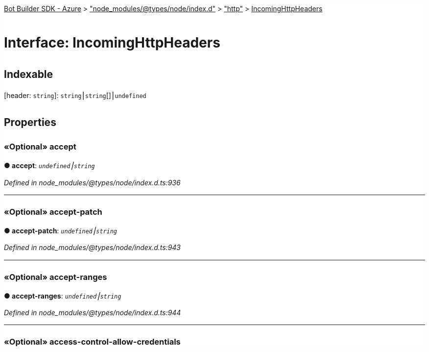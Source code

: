 [Bot Builder SDK - Azure](../README.md) > ["node_modules/@types/node/index.d"](../modules/_node_modules__types_node_index_d_.md) > ["http"](../modules/_node_modules__types_node_index_d_._http_.md) > [IncomingHttpHeaders](../interfaces/_node_modules__types_node_index_d_._http_.incominghttpheaders.md)



# Interface: IncomingHttpHeaders

## Indexable

\[header: `string`\]:&nbsp;`string`⎮`string`[]⎮`undefined`

## Properties
<a id="accept"></a>

### «Optional» accept

**●  accept**:  *`undefined`⎮`string`* 

*Defined in node_modules/@types/node/index.d.ts:936*





___

<a id="accept_patch"></a>

### «Optional» accept-patch

**●  accept-patch**:  *`undefined`⎮`string`* 

*Defined in node_modules/@types/node/index.d.ts:943*





___

<a id="accept_ranges"></a>

### «Optional» accept-ranges

**●  accept-ranges**:  *`undefined`⎮`string`* 

*Defined in node_modules/@types/node/index.d.ts:944*





___

<a id="access_control_allow_credentials"></a>

### «Optional» access-control-allow-credentials

